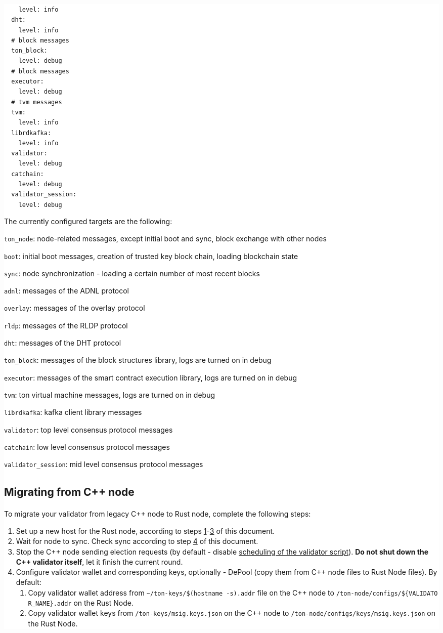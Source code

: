 ```
    level: info
  dht:
    level: info
  # block messages
  ton_block:
    level: debug
  # block messages
  executor:
    level: debug
  # tvm messages
  tvm:
    level: info
  librdkafka:
    level: info
  validator:
    level: debug
  catchain:
    level: debug
  validator_session:
    level: debug
```

The currently configured targets are the following:

`ton_node`: node-related messages, except initial boot and sync, block exchange with other nodes

`boot`: initial boot messages, creation of trusted key block chain, loading blockchain state

`sync`: node synchronization - loading a certain number of most recent blocks

`adnl`: messages of the ADNL protocol

`overlay`: messages of the overlay protocol

`rldp`: messages of the RLDP protocol

`dht`: messages of the DHT protocol

`ton_block`: messages of the block structures library, logs are turned on in debug

`executor`: messages of the smart contract execution library, logs are turned on in debug

`tvm`: ton virtual machine messages, logs are turned on in debug

`librdkafka`: kafka client library messages

`validator`: top level consensus protocol messages

`catchain`: low level consensus protocol messages

`validator_session`: mid level consensus protocol messages

## Migrating from C++ node

To migrate your validator from legacy C++ node to Rust node, complete the following steps:

1. Set up a new host for the Rust node, according to steps [1](run-testnet-node.md#1-system-requirements)-[3](run-testnet-node.md#3-deploy-rust-validator-node) of this document.
2. Wait for node to sync. Check sync according to step [4](run-testnet-node.md#4-check-node-synchronization) of this document.
3. Stop the C++ node sending election requests (by default - disable [scheduling of the validator script](https://github.com/tonlabs/net.ton.dev#32-run-validator-script)). **Do not shut down the C++ validator itself**, let it finish the current round.
4. Configure validator wallet and corresponding keys, optionally - DePool (copy them from C++ node files to Rust Node files). By default:
   1. Copy validator wallet address from `~/ton-keys/$(hostname -s).addr` file on the C++ node to `/ton-node/configs/${VALIDATOR_NAME}.addr` on the Rust Node.
   2. Copy validator wallet keys from `/ton-keys/msig.keys.json` on the C++ node to `/ton-node/configs/keys/msig.keys.json` on the Rust Node.